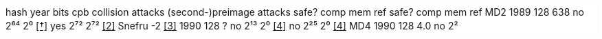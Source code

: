 <col width="6%">
<col width="5%">
<col width="9%">
<col width="12%">
<col width="6%">
<col width="5%">
<col width="7%">
</colgroup>
<thead valign="bottom">
<tr>
<th class="head" rowspan="2">hash</th>
<th class="head" rowspan="2">year</th>
<th class="head" rowspan="2">bits</th>
<th class="head" rowspan="2">cpb</th>
<th class="head" colspan="4">collision attacks</th>
<th class="head" colspan="4">(second-)preimage attacks</th>
</tr>
<tr>
<th class="head">safe?</th>
<th class="head">comp</th>
<th class="head">mem</th>
<th class="head">ref</th>
<th class="head">safe?</th>
<th class="head">comp</th>
<th class="head">mem</th>
<th class="head">ref</th>
</tr>
</thead>
<tbody valign="top">
<tr>
<td>MD2</td>
<td>1989</td>
<td>128</td>
<td>638</td>
<td class="r-parent"><span class="r">no</span></td>
<td>2⁶⁴</td>
<td>2⁰</td>
<td><a class="reference internal" href="#id94">[†]</a></td>
<td class="g-parent"><span class="g">yes</span></td>
<td>2⁷²</td>
<td>2⁷²</td>
<td><a class="footnote-reference" href="#id104" id="id62">[2]</a></td>
</tr>
<tr>
<td>Snefru -2 <a class="footnote-reference" href="#id105" id="id63">[3]</a></td>
<td>1990</td>
<td>128</td>
<td>?</td>
<td class="r-parent"><span class="r">no</span></td>
<td>2¹³</td>
<td>2⁰</td>
<td><a class="footnote-reference" href="#id106" id="id64">[4]</a></td>
<td class="r-parent"><span class="r">no</span></td>
<td>2²⁵</td>
<td>2⁰</td>
<td><a class="footnote-reference" href="#id106" id="id65">[4]</a></td>
</tr>
<tr>
<td>MD4</td>
<td>1990</td>
<td>128</td>
<td>4.0</td>
<td class="r-parent"><span class="r">no</span></td>
<td>2²</td>